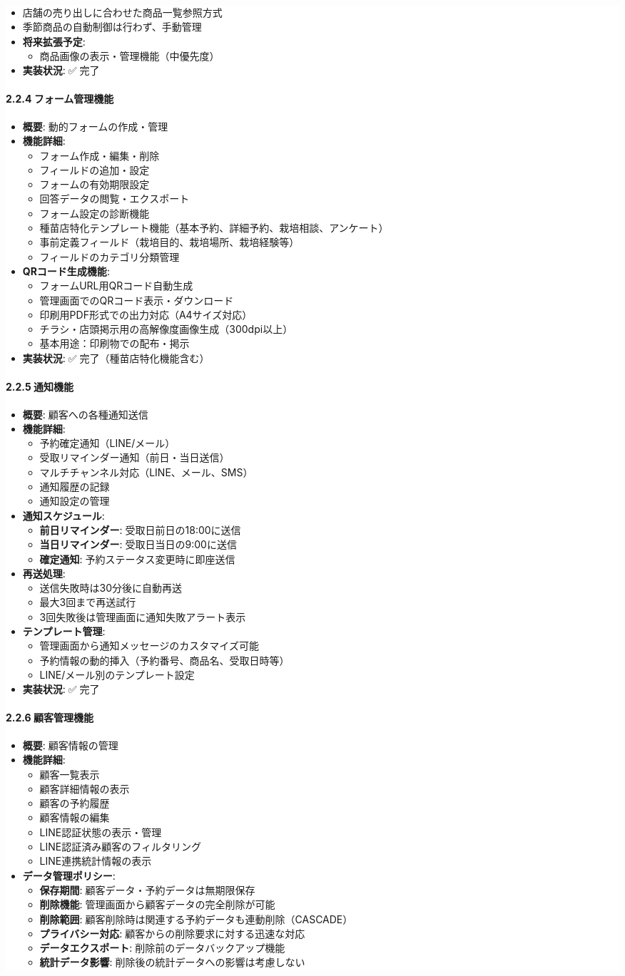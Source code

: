   - 店舗の売り出しに合わせた商品一覧参照方式
  - 季節商品の自動制御は行わず、手動管理
- **将来拡張予定**:
  - 商品画像の表示・管理機能（中優先度）
- **実装状況**: ✅ 完了

#### 2.2.4 フォーム管理機能
- **概要**: 動的フォームの作成・管理
- **機能詳細**:
  - フォーム作成・編集・削除
  - フィールドの追加・設定
  - フォームの有効期限設定
  - 回答データの閲覧・エクスポート
  - フォーム設定の診断機能
  - 種苗店特化テンプレート機能（基本予約、詳細予約、栽培相談、アンケート）
  - 事前定義フィールド（栽培目的、栽培場所、栽培経験等）
  - フィールドのカテゴリ分類管理
- **QRコード生成機能**:
  - フォームURL用QRコード自動生成
  - 管理画面でのQRコード表示・ダウンロード
  - 印刷用PDF形式での出力対応（A4サイズ対応）
  - チラシ・店頭掲示用の高解像度画像生成（300dpi以上）
  - 基本用途：印刷物での配布・掲示
- **実装状況**: ✅ 完了（種苗店特化機能含む）

#### 2.2.5 通知機能
- **概要**: 顧客への各種通知送信
- **機能詳細**:
  - 予約確定通知（LINE/メール）
  - 受取リマインダー通知（前日・当日送信）
  - マルチチャンネル対応（LINE、メール、SMS）
  - 通知履歴の記録
  - 通知設定の管理
- **通知スケジュール**:
  - **前日リマインダー**: 受取日前日の18:00に送信
  - **当日リマインダー**: 受取日当日の9:00に送信
  - **確定通知**: 予約ステータス変更時に即座送信
- **再送処理**:
  - 送信失敗時は30分後に自動再送
  - 最大3回まで再送試行
  - 3回失敗後は管理画面に通知失敗アラート表示
- **テンプレート管理**:
  - 管理画面から通知メッセージのカスタマイズ可能
  - 予約情報の動的挿入（予約番号、商品名、受取日時等）
  - LINE/メール別のテンプレート設定
- **実装状況**: ✅ 完了

#### 2.2.6 顧客管理機能
- **概要**: 顧客情報の管理
- **機能詳細**:
  - 顧客一覧表示
  - 顧客詳細情報の表示
  - 顧客の予約履歴
  - 顧客情報の編集
  - LINE認証状態の表示・管理
  - LINE認証済み顧客のフィルタリング
  - LINE連携統計情報の表示
- **データ管理ポリシー**:
  - **保存期間**: 顧客データ・予約データは無期限保存
  - **削除機能**: 管理画面から顧客データの完全削除が可能
  - **削除範囲**: 顧客削除時は関連する予約データも連動削除（CASCADE）
  - **プライバシー対応**: 顧客からの削除要求に対する迅速な対応
  - **データエクスポート**: 削除前のデータバックアップ機能
  - **統計データ影響**: 削除後の統計データへの影響は考慮しない